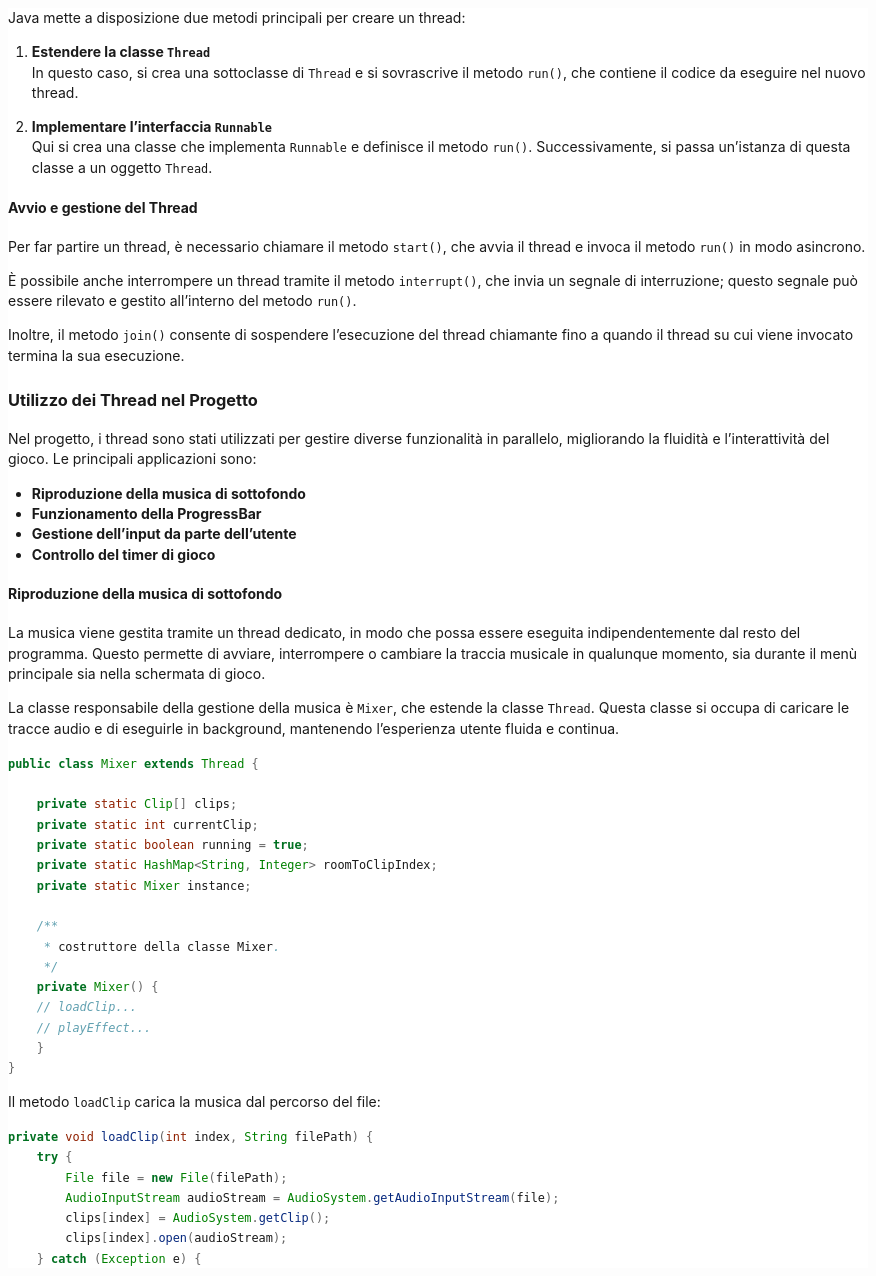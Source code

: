 Java mette a disposizione due metodi principali per creare un thread:

1. **Estendere la classe `Thread`**  
   In questo caso, si crea una sottoclasse di `Thread` e si sovrascrive il metodo `run()`, che contiene il codice da eseguire nel nuovo thread.

2. **Implementare l’interfaccia `Runnable`**  
   Qui si crea una classe che implementa `Runnable` e definisce il metodo `run()`. Successivamente, si passa un’istanza di questa classe a un oggetto `Thread`.

#### Avvio e gestione del Thread

Per far partire un thread, è necessario chiamare il metodo `start()`, che avvia il thread e invoca il metodo `run()` in modo asincrono.

È possibile anche interrompere un thread tramite il metodo `interrupt()`, che invia un segnale di interruzione; questo segnale può essere rilevato e gestito all’interno del metodo `run()`.

Inoltre, il metodo `join()` consente di sospendere l’esecuzione del thread chiamante fino a quando il thread su cui viene invocato termina la sua esecuzione.

### Utilizzo dei Thread nel Progetto

Nel progetto, i thread sono stati utilizzati per gestire diverse funzionalità in parallelo, migliorando la fluidità e l’interattività del gioco. Le principali applicazioni sono:

- **Riproduzione della musica di sottofondo**
- **Funzionamento della ProgressBar**
- **Gestione dell’input da parte dell’utente**  
- **Controllo del timer di gioco**

#### Riproduzione della musica di sottofondo

La musica viene gestita tramite un thread dedicato, in modo che possa essere eseguita indipendentemente dal resto del programma. Questo permette di avviare, interrompere o cambiare la traccia musicale in qualunque momento, sia durante il menù principale sia nella schermata di gioco. 

La classe responsabile della gestione della musica è `Mixer`, che estende la classe `Thread`. Questa classe si occupa di caricare le tracce audio e di eseguirle in background, mantenendo l’esperienza utente fluida e continua.

```java
public class Mixer extends Thread {

    private static Clip[] clips;
    private static int currentClip;
    private static boolean running = true;
    private static HashMap<String, Integer> roomToClipIndex;
    private static Mixer instance;

    /**
     * costruttore della classe Mixer.
     */
    private Mixer() {
    // loadClip...
    // playEffect...
    }
}
```
Il metodo `loadClip` carica la musica dal percorso del file:
```java
private void loadClip(int index, String filePath) {
    try {
        File file = new File(filePath);
        AudioInputStream audioStream = AudioSystem.getAudioInputStream(file);
        clips[index] = AudioSystem.getClip();
        clips[index].open(audioStream);
    } catch (Exception e) {
```